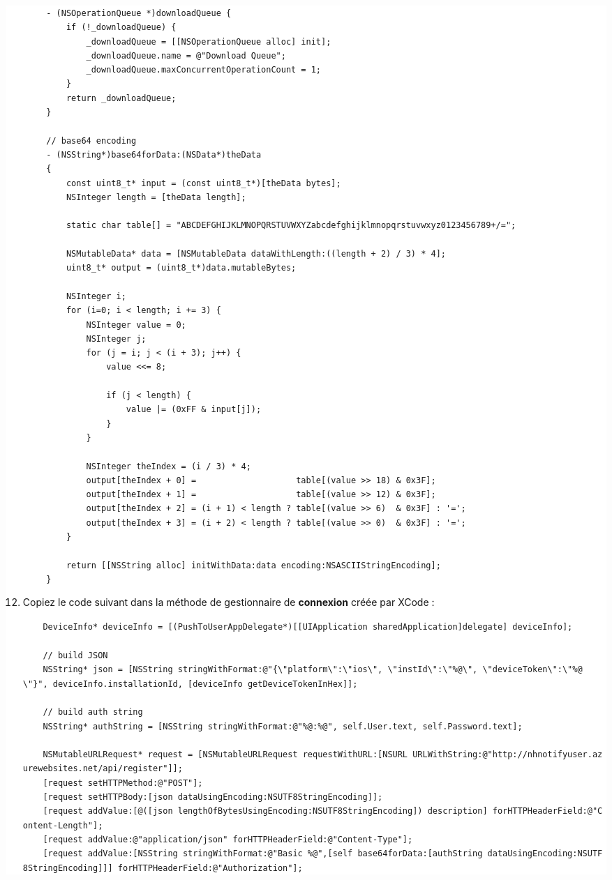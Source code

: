             - (NSOperationQueue *)downloadQueue {
                if (!_downloadQueue) {
                    _downloadQueue = [[NSOperationQueue alloc] init];
                    _downloadQueue.name = @"Download Queue";
                    _downloadQueue.maxConcurrentOperationCount = 1;
                }
                return _downloadQueue;
            }

            // base64 encoding
            - (NSString*)base64forData:(NSData*)theData
            {
                const uint8_t* input = (const uint8_t*)[theData bytes];
                NSInteger length = [theData length];

                static char table[] = "ABCDEFGHIJKLMNOPQRSTUVWXYZabcdefghijklmnopqrstuvwxyz0123456789+/=";

                NSMutableData* data = [NSMutableData dataWithLength:((length + 2) / 3) * 4];
                uint8_t* output = (uint8_t*)data.mutableBytes;

                NSInteger i;
                for (i=0; i < length; i += 3) {
                    NSInteger value = 0;
                    NSInteger j;
                    for (j = i; j < (i + 3); j++) {
                        value <<= 8;

                        if (j < length) {
                            value |= (0xFF & input[j]);
                        }
                    }

                    NSInteger theIndex = (i / 3) * 4;
                    output[theIndex + 0] =                    table[(value >> 18) & 0x3F];
                    output[theIndex + 1] =                    table[(value >> 12) & 0x3F];
                    output[theIndex + 2] = (i + 1) < length ? table[(value >> 6)  & 0x3F] : '=';
                    output[theIndex + 3] = (i + 2) < length ? table[(value >> 0)  & 0x3F] : '=';
                }

                return [[NSString alloc] initWithData:data encoding:NSASCIIStringEncoding];
            }


12. Copiez le code suivant dans la méthode de gestionnaire de **connexion** créée par XCode :

            DeviceInfo* deviceInfo = [(PushToUserAppDelegate*)[[UIApplication sharedApplication]delegate] deviceInfo];

            // build JSON
            NSString* json = [NSString stringWithFormat:@"{\"platform\":\"ios\", \"instId\":\"%@\", \"deviceToken\":\"%@\"}", deviceInfo.installationId, [deviceInfo getDeviceTokenInHex]];

            // build auth string
            NSString* authString = [NSString stringWithFormat:@"%@:%@", self.User.text, self.Password.text];

            NSMutableURLRequest* request = [NSMutableURLRequest requestWithURL:[NSURL URLWithString:@"http://nhnotifyuser.azurewebsites.net/api/register"]];
            [request setHTTPMethod:@"POST"];
            [request setHTTPBody:[json dataUsingEncoding:NSUTF8StringEncoding]];
            [request addValue:[@([json lengthOfBytesUsingEncoding:NSUTF8StringEncoding]) description] forHTTPHeaderField:@"Content-Length"];
            [request addValue:@"application/json" forHTTPHeaderField:@"Content-Type"];
            [request addValue:[NSString stringWithFormat:@"Basic %@",[self base64forData:[authString dataUsingEncoding:NSUTF8StringEncoding]]] forHTTPHeaderField:@"Authorization"];


[0]: ./media/notification-hubs-ios-aspnet-register-user-push-notifications/notification-hub-user-aspnet-ios1.png
[1]: ./media/notification-hubs-ios-aspnet-register-user-push-notifications/notification-hub-user-aspnet-ios2.png
[Informer les utilisateurs avec Hubs de Notification]: /manage/services/notification-hubs/notify-users-aspnet
[Prise en main avec Hubs de Notification]: /manage/services/notification-hubs/get-started-notification-hubs-ios